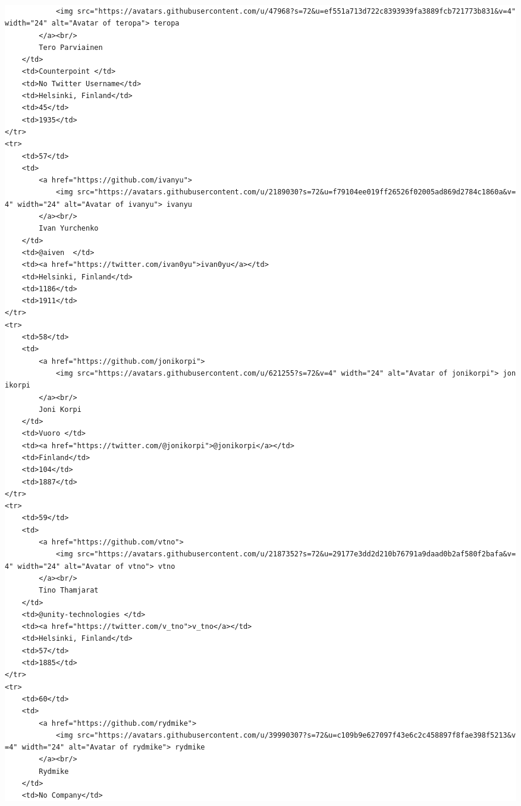 				<img src="https://avatars.githubusercontent.com/u/47968?s=72&u=ef551a713d722c8393939fa3889fcb721773b831&v=4" width="24" alt="Avatar of teropa"> teropa
			</a><br/>
			Tero Parviainen
		</td>
		<td>Counterpoint </td>
		<td>No Twitter Username</td>
		<td>Helsinki, Finland</td>
		<td>45</td>
		<td>1935</td>
	</tr>
	<tr>
		<td>57</td>
		<td>
			<a href="https://github.com/ivanyu">
				<img src="https://avatars.githubusercontent.com/u/2189030?s=72&u=f79104ee019ff26526f02005ad869d2784c1860a&v=4" width="24" alt="Avatar of ivanyu"> ivanyu
			</a><br/>
			Ivan Yurchenko
		</td>
		<td>@aiven  </td>
		<td><a href="https://twitter.com/ivan0yu">ivan0yu</a></td>
		<td>Helsinki, Finland</td>
		<td>1186</td>
		<td>1911</td>
	</tr>
	<tr>
		<td>58</td>
		<td>
			<a href="https://github.com/jonikorpi">
				<img src="https://avatars.githubusercontent.com/u/621255?s=72&v=4" width="24" alt="Avatar of jonikorpi"> jonikorpi
			</a><br/>
			Joni Korpi
		</td>
		<td>Vuoro </td>
		<td><a href="https://twitter.com/@jonikorpi">@jonikorpi</a></td>
		<td>Finland</td>
		<td>104</td>
		<td>1887</td>
	</tr>
	<tr>
		<td>59</td>
		<td>
			<a href="https://github.com/vtno">
				<img src="https://avatars.githubusercontent.com/u/2187352?s=72&u=29177e3dd2d210b76791a9daad0b2af580f2bafa&v=4" width="24" alt="Avatar of vtno"> vtno
			</a><br/>
			Tino Thamjarat
		</td>
		<td>@unity-technologies </td>
		<td><a href="https://twitter.com/v_tno">v_tno</a></td>
		<td>Helsinki, Finland</td>
		<td>57</td>
		<td>1885</td>
	</tr>
	<tr>
		<td>60</td>
		<td>
			<a href="https://github.com/rydmike">
				<img src="https://avatars.githubusercontent.com/u/39990307?s=72&u=c109b9e627097f43e6c2c458897f8fae398f5213&v=4" width="24" alt="Avatar of rydmike"> rydmike
			</a><br/>
			Rydmike
		</td>
		<td>No Company</td>
